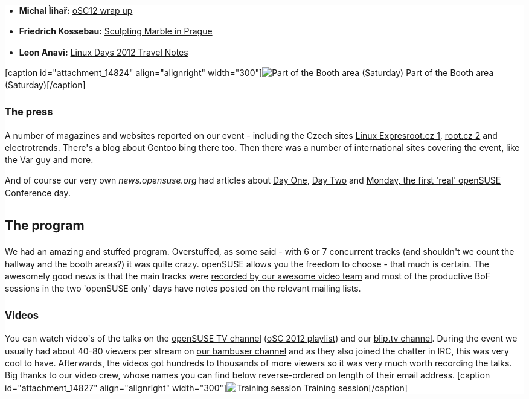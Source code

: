 	
  * **Michal Ìihař:** [oSC12 wrap up](//blog.cihar.com/archives/2012/10/24/osc12-wrap/)

	
  * **Friedrich Kossebau:** [Sculpting Marble in Prague](//frinring.wordpress.com/2012/10/22/sculpting-marble-in-prague/)

	
  * **Leon Anavi:** [Linux Days 2012 Travel Notes](//www.anavi.org/article/151/)


[caption id="attachment_14824" align="alignright" width="300"][![Part of the Booth area (Saturday)](//news.opensuse.org/wp-content/uploads/2013/01/Day1-Saturday-044_DSC_7395.jpg)](//news.opensuse.org/wp-content/uploads/2013/01/Day1-Saturday-044_DSC_7395.jpg) Part of the Booth area (Saturday)[/caption]


### The press


A number of magazines and websites reported on our event - including the Czech sites [Linux Expres](//www.linuxexpres.cz/aktuality/linuxdays-2012-zrodila-se-konference)[root.cz 1](//www.root.cz/clanky/linuxdays-prvni-den-nove-konference/), [root.cz 2](//www.root.cz/clanky/linuxdays-nedele-o-sitich-bezpecnosti-a-bitcoinech/) and [electrotrends](https://electrotrends.europalab.com/content/opensuse-conference-praha/). There's a [blog about Gentoo bing there](//www.gentoo-el.org/gentoo-gentoo-miniconf) too. Then there was a number of international sites covering the event, like [the Var guy](//www.thevarguy.com/2012/05/30/susecon-and-opensuse-conference-2012-a-one-two-punch/) and more.

And of course our very own _news.opensuse.org_ had articles about [Day One](https://news.opensuse.org/2012/10/21/linux-days-2012-day-one/), [Day Two](https://news.opensuse.org/2012/10/23/day-2-ending-linuxdays/) and [Monday, the first 'real' openSUSE Conference day](https://news.opensuse.org/2012/10/24/opensuse-conference-2012-monday/).



## The program


We had an amazing and stuffed program. Overstuffed, as some said - with 6 or 7 concurrent tracks (and shouldn't we count the hallway and the booth areas?) it was quite crazy. openSUSE allows you the freedom to choose - that much is certain. The awesomely good news is that the main tracks were [recorded by our awesome video team](//en.opensuse.org/openSUSE:Conference_video) and most of the productive BoF sessions in the two 'openSUSE only' days have notes posted on the relevant mailing lists.


### Videos


You can watch video's of the talks on the [openSUSE TV channel](//youtube.com/user/opensusetv/videos) ([oSC 2012 playlist](https://www.youtube.com/playlist?list=PL_AMhvchzBae69AZQRAWKfzb8MurMtA72)) and our [blip.tv channel](//blip.tv/opensuse). During the event we usually had about 40-80 viewers per stream on [our bambuser channel](//bambuser.com/channel/opensusetv) and as they also joined the chatter in IRC, this was very cool to have. Afterwards, the videos got hundreds to thousands of more viewers so it was very much worth recording the talks. Big thanks to our video crew, whose names you can find below reverse-ordered on length of their email address.
[caption id="attachment_14827" align="alignright" width="300"][![Training session](//news.opensuse.org/wp-content/uploads/2013/01/Day2-Sunday-086_DSC_7685.jpg)](//news.opensuse.org/wp-content/uploads/2013/01/Day2-Sunday-086_DSC_7685.jpg) Training session[/caption]

